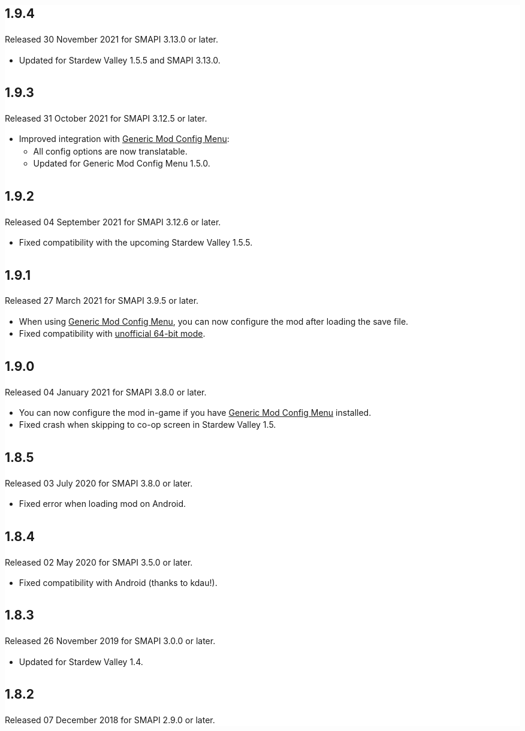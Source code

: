 ## 1.9.4
Released 30 November 2021 for SMAPI 3.13.0 or later.

* Updated for Stardew Valley 1.5.5 and SMAPI 3.13.0.

## 1.9.3
Released 31 October 2021 for SMAPI 3.12.5 or later.

* Improved integration with [Generic Mod Config Menu](https://www.nexusmods.com/stardewvalley/mods/5098):
  * All config options are now translatable.
  * Updated for Generic Mod Config Menu 1.5.0.

## 1.9.2
Released 04 September 2021 for SMAPI 3.12.6 or later.

* Fixed compatibility with the upcoming Stardew Valley 1.5.5.

## 1.9.1
Released 27 March 2021 for SMAPI 3.9.5 or later.

* When using [Generic Mod Config Menu](https://www.nexusmods.com/stardewvalley/mods/5098), you can now configure the mod after loading the save file.
* Fixed compatibility with [unofficial 64-bit mode](https://stardewvalleywiki.com/Modding:Migrate_to_64-bit_on_Windows).

## 1.9.0
Released 04 January 2021 for SMAPI 3.8.0 or later.

* You can now configure the mod in-game if you have [Generic Mod Config Menu](https://www.nexusmods.com/stardewvalley/mods/5098) installed.
* Fixed crash when skipping to co-op screen in Stardew Valley 1.5.

## 1.8.5
Released 03 July 2020 for SMAPI 3.8.0 or later.

* Fixed error when loading mod on Android.

## 1.8.4
Released 02 May 2020 for SMAPI 3.5.0 or later.

* Fixed compatibility with Android (thanks to kdau!).

## 1.8.3
Released 26 November 2019 for SMAPI 3.0.0 or later.

* Updated for Stardew Valley 1.4.

## 1.8.2
Released 07 December 2018 for SMAPI 2.9.0 or later.
